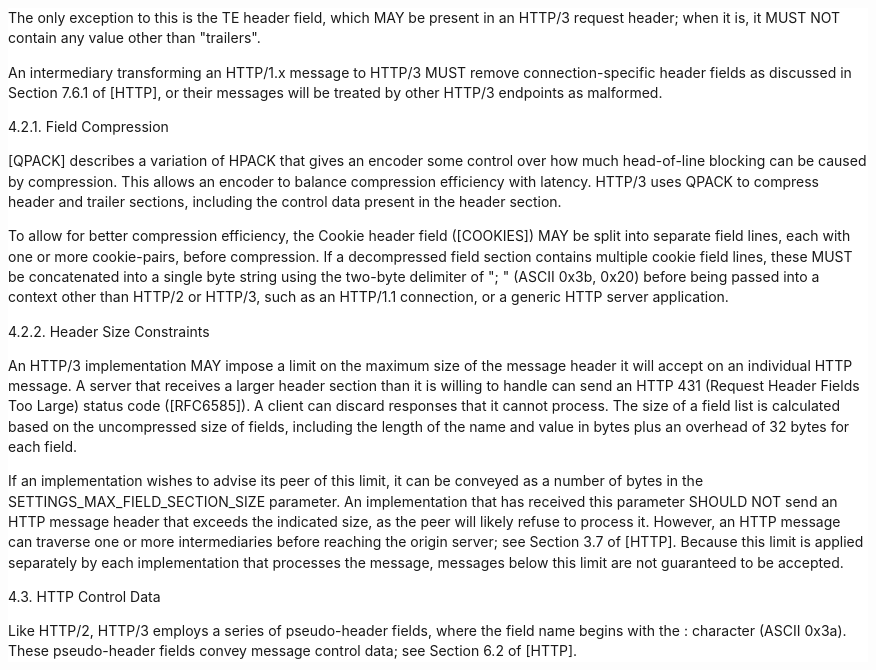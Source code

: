 The only exception to this is the TE header field, which MAY be
present in an HTTP/3 request header; when it is, it MUST NOT contain
any value other than "trailers".

An intermediary transforming an HTTP/1.x message to HTTP/3 MUST
remove connection-specific header fields as discussed in
Section 7.6.1 of [HTTP], or their messages will be treated by other
HTTP/3 endpoints as malformed.

4.2.1. Field Compression

[QPACK] describes a variation of HPACK that gives an encoder some
control over how much head-of-line blocking can be caused by
compression. This allows an encoder to balance compression
efficiency with latency. HTTP/3 uses QPACK to compress header and
trailer sections, including the control data present in the header
section.

To allow for better compression efficiency, the Cookie header field
([COOKIES]) MAY be split into separate field lines, each with one or
more cookie-pairs, before compression. If a decompressed field
section contains multiple cookie field lines, these MUST be
concatenated into a single byte string using the two-byte delimiter
of "; " (ASCII 0x3b, 0x20) before being passed into a context other
than HTTP/2 or HTTP/3, such as an HTTP/1.1 connection, or a generic
HTTP server application.

4.2.2. Header Size Constraints

An HTTP/3 implementation MAY impose a limit on the maximum size of
the message header it will accept on an individual HTTP message. A
server that receives a larger header section than it is willing to
handle can send an HTTP 431 (Request Header Fields Too Large) status
code ([RFC6585]). A client can discard responses that it cannot
process. The size of a field list is calculated based on the
uncompressed size of fields, including the length of the name and
value in bytes plus an overhead of 32 bytes for each field.

If an implementation wishes to advise its peer of this limit, it can
be conveyed as a number of bytes in the
SETTINGS_MAX_FIELD_SECTION_SIZE parameter. An implementation that
has received this parameter SHOULD NOT send an HTTP message header
that exceeds the indicated size, as the peer will likely refuse to
process it. However, an HTTP message can traverse one or more
intermediaries before reaching the origin server; see Section 3.7 of
[HTTP]. Because this limit is applied separately by each
implementation that processes the message, messages below this limit
are not guaranteed to be accepted.

4.3. HTTP Control Data

Like HTTP/2, HTTP/3 employs a series of pseudo-header fields, where
the field name begins with the : character (ASCII 0x3a). These
pseudo-header fields convey message control data; see Section 6.2 of
[HTTP].
